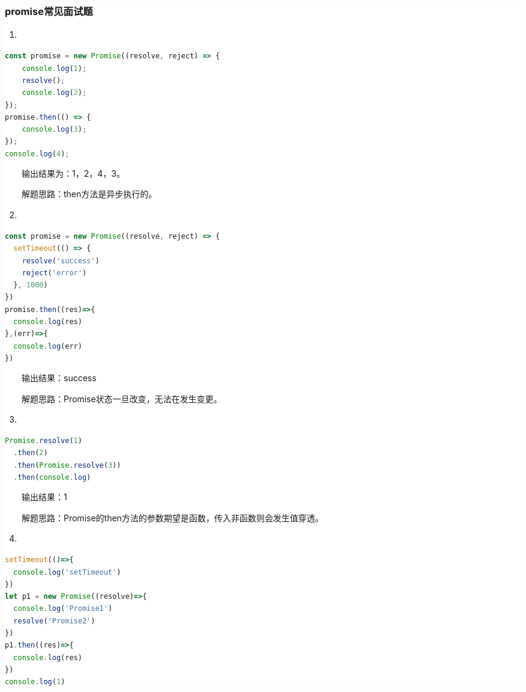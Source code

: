 ```javascript
```

### promise常见面试题

1. 

```javascript
const promise = new Promise((resolve, reject) => {
    console.log(1);
    resolve();
    console.log(2);
});
promise.then(() => {
    console.log(3);
});
console.log(4);
```

  输出结果为：1，2，4，3。

  解题思路：then方法是异步执行的。

2. 

```javascript
const promise = new Promise((resolve, reject) => {
  setTimeout(() => {
    resolve('success')
    reject('error')
  }, 1000)
})
promise.then((res)=>{
  console.log(res)
},(err)=>{
  console.log(err)
})
```

  输出结果：success

  解题思路：Promise状态一旦改变，无法在发生变更。

3. 

```javascript
Promise.resolve(1)
  .then(2)
  .then(Promise.resolve(3))
  .then(console.log)
```

  输出结果：1

  解题思路：Promise的then方法的参数期望是函数，传入非函数则会发生值穿透。

4. 

```javascript
setTimeout(()=>{
  console.log('setTimeout')
})
let p1 = new Promise((resolve)=>{
  console.log('Promise1')
  resolve('Promise2')
})
p1.then((res)=>{
  console.log(res)
})
console.log(1)
```
